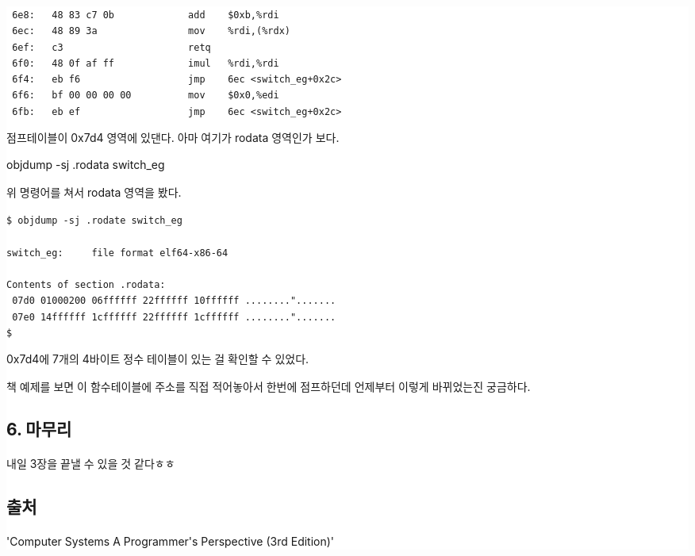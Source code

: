 ```c-objdump
 6e8:   48 83 c7 0b             add    $0xb,%rdi
 6ec:   48 89 3a                mov    %rdi,(%rdx)
 6ef:   c3                      retq
 6f0:   48 0f af ff             imul   %rdi,%rdi
 6f4:   eb f6                   jmp    6ec <switch_eg+0x2c>
 6f6:   bf 00 00 00 00          mov    $0x0,%edi
 6fb:   eb ef                   jmp    6ec <switch_eg+0x2c>
```

점프테이블이 0x7d4 영역에 있댄다.
아마 여기가 rodata 영역인가 보다.

objdump -sj .rodata switch_eg

위 명령어를 쳐서 rodata 영역을 봤다.

```console
$ objdump -sj .rodate switch_eg

switch_eg:     file format elf64-x86-64

Contents of section .rodata:
 07d0 01000200 06ffffff 22ffffff 10ffffff ........".......
 07e0 14ffffff 1cffffff 22ffffff 1cffffff ........".......
$
```

0x7d4에 7개의 4바이트 정수 테이블이 있는 걸 확인할 수 있었다.

책 예제를 보면 이 함수테이블에 주소를 직접 적어놓아서
한번에 점프하던데 언제부터 이렇게 바뀌었는진 궁금하다.

## 6. 마무리

내일 3장을 끝낼 수 있을 것 같다ㅎㅎ

## 출처

'Computer Systems A Programmer's Perspective (3rd Edition)'
